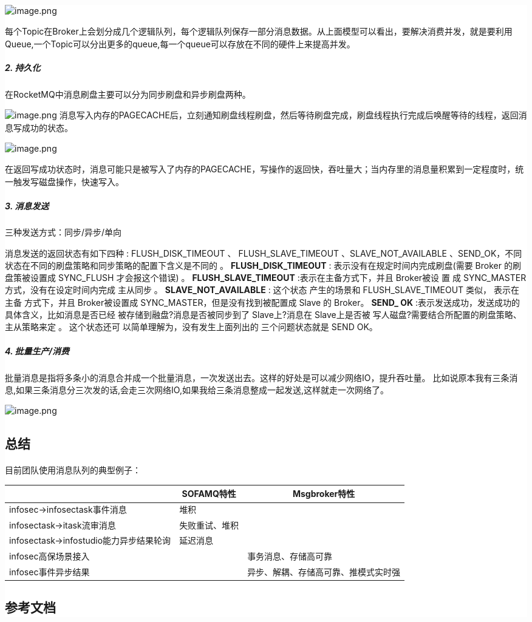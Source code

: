 ![image.png](https://intranetproxy.alipay.com/skylark/lark/0/2022/png/20156646/1667211128802-1ebe1226-c430-4b6b-a95b-64ae84602146.png#clientId=u732f2838-f0ad-4&crop=0&crop=0&crop=1&crop=1&from=paste&height=610&id=u13a63bf6&margin=%5Bobject%20Object%5D&name=image.png&originHeight=610&originWidth=750&originalType=binary&ratio=1&rotation=0&showTitle=false&size=217091&status=done&style=none&taskId=u1a163547-d3c6-45a3-bacb-68c9b9605a3&title=&width=750)

每个Topic在Broker上会划分成几个逻辑队列，每个逻辑队列保存一部分消息数据。从上面模型可以看出，要解决消费并发，就是要利用Queue,一个Topic可以分出更多的queue,每一个queue可以存放在不同的硬件上来提高并发。

##### 2. 持久化

在RocketMQ中消息刷盘主要可以分为同步刷盘和异步刷盘两种。

![image.png](https://intranetproxy.alipay.com/skylark/lark/0/2022/png/20156646/1667301973880-fbab5567-a642-42b6-8ead-7fa8e666e23d.png#clientId=ub92ab98a-bea2-4&crop=0&crop=0&crop=1&crop=1&from=paste&height=540&id=u5e5e4647&margin=%5Bobject%20Object%5D&name=image.png&originHeight=908&originWidth=583&originalType=binary&ratio=1&rotation=0&showTitle=false&size=48292&status=done&style=none&taskId=u1e3a47a0-19e3-4baa-b8f2-559591abd3e&title=&width=347)
消息写入内存的PAGECACHE后，立刻通知刷盘线程刷盘，然后等待刷盘完成，刷盘线程执行完成后唤醒等待的线程，返回消息写成功的状态。

![image.png](https://intranetproxy.alipay.com/skylark/lark/0/2022/png/20156646/1667302024113-a2ca21dc-b78c-4e84-a005-2a84c19c0f75.png#clientId=ub92ab98a-bea2-4&crop=0&crop=0&crop=1&crop=1&from=paste&height=592&id=ud39bf6fa&margin=%5Bobject%20Object%5D&name=image.png&originHeight=906&originWidth=542&originalType=binary&ratio=1&rotation=0&showTitle=false&size=49898&status=done&style=none&taskId=uc5830126-bfa6-4900-9880-40955d7f100&title=&width=354)

在返回写成功状态时，消息可能只是被写入了内存的PAGECACHE，写操作的返回快，吞吐量大；当内存里的消息量积累到一定程度时，统一触发写磁盘操作，快速写入。

##### 3. 消息发送

三种发送方式：同步/异步/单向

消息发送的返回状态有如下四种 : FLUSH_DISK_TIMEOUT 、 FLUSH_SLAVE_TIMEOUT 、SLAVE_NOT_AVAILABLE
、SEND_OK，不同状态在不同的刷盘策略和同步策略的配置下含义是不同的 。
**FLUSH_DISK_TIMEOUT** : 表示没有在规定时间内完成刷盘(需要 Broker 的刷盘策被设置成 SYNC_FLUSH 才会报这个错误) 。
**FLUSH_SLAVE_TIMEOUT** :表示在主备方式下，并且 Broker被设 置 成 SYNC_MASTER 方式，没有在设定时间内完成 主从同步 。
**SLAVE_NOT_AVAILABLE** : 这个状态 产生的场景和 FLUSH_SLAVE_TIMEOUT 类似， 表示在主备 方式下，并且 Broker被设置成 SYNC_MASTER，但是没有找到被配置成
Slave 的 Broker。
**SEND_ OK** :表示发送成功，发送成功的具体含义，比如消息是否已经 被存储到融盘?消息是否被同步到了 Slave上?消息在 Slave上是否被
写人磁盘?需要结合所配置的刷盘策略、主从策略来定 。 这个状态还可 以简单理解为，没有发生上面列出的 三个问题状态就是 SEND OK。

##### 4. 批量生产/消费

批量消息是指将多条小的消息合并成一个批量消息，一次发送出去。这样的好处是可以减少网络IO，提升吞吐量。
比如说原本我有三条消息,如果三条消息分三次发的话,会走三次网络IO,如果我给三条消息整成一起发送,这样就走一次网络了。

![image.png](https://intranetproxy.alipay.com/skylark/lark/0/2022/png/20156646/1667304196521-865cb3ee-ab0d-4c62-90e5-7b6cf5bff2f4.png#clientId=ub92ab98a-bea2-4&crop=0&crop=0&crop=1&crop=1&from=paste&height=846&id=uec728440&margin=%5Bobject%20Object%5D&name=image.png&originHeight=846&originWidth=1402&originalType=binary&ratio=1&rotation=0&showTitle=false&size=220474&status=done&style=none&taskId=u2ccac6c3-73d4-409a-9418-120c3c6ec4c&title=&width=1402)

## 总结

目前团队使用消息队列的典型例子：

|                                         | SOFAMQ特性     | Msgbroker特性                        |
| --------------------------------------- | -------------- | ------------------------------------ |
| infosec->infosectask事件消息            | 堆积           |                                      |
| infosectask->itask流审消息              | 失败重试、堆积 |                                      |
| infosectask->infostudio能力异步结果轮询 | 延迟消息       |                                      |
| infosec高保场景接入                     |                | 事务消息、存储高可靠                 |
| infosec事件异步结果                     |                | 异步、解耦、存储高可靠、推模式实时强 |

## 参考文档

